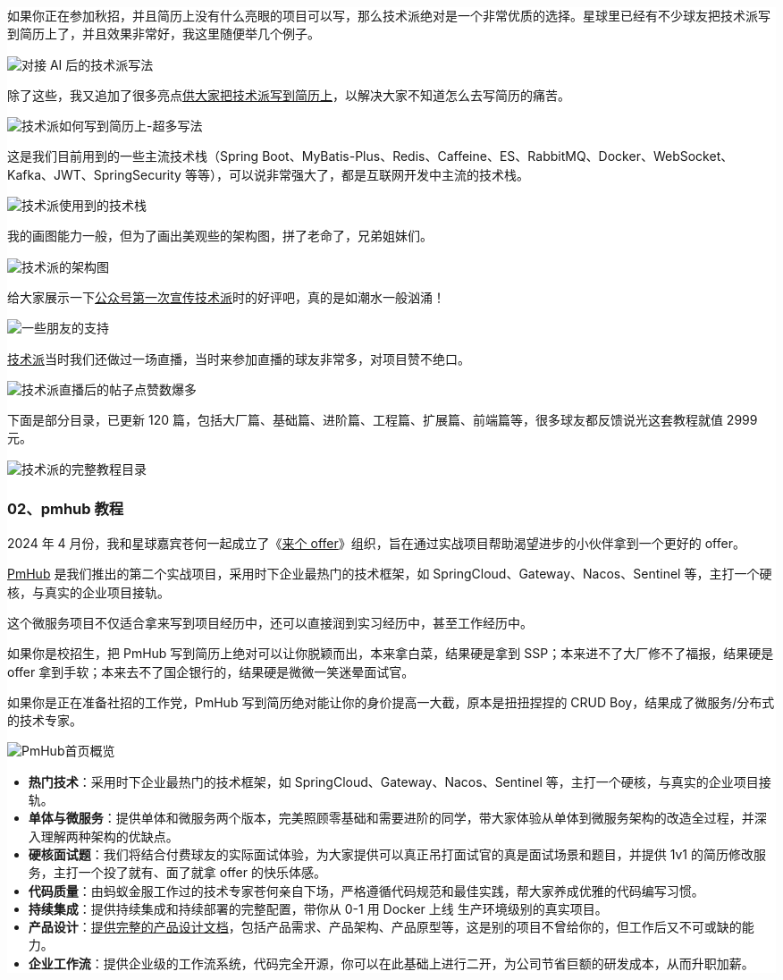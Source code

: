 如果你正在参加秋招，并且简历上没有什么亮眼的项目可以写，那么技术派绝对是一个非常优质的选择。星球里已经有不少球友把技术派写到简历上了，并且效果非常好，我这里随便举几个例子。

![对接 AI 后的技术派写法](https://cdn.tobebetterjavaer.com/stutymore/readme-20250704141908.png)


除了这些，我又追加了很多亮点[供大家把技术派写到简历上](https://paicoding.com/column/6/16)，以解决大家不知道怎么去写简历的痛苦。

![技术派如何写到简历上-超多写法](https://cdn.tobebetterjavaer.com/stutymore/readme-20250704142020.png)

这是我们目前用到的一些主流技术栈（Spring Boot、MyBatis-Plus、Redis、Caffeine、ES、RabbitMQ、Docker、WebSocket、Kafka、JWT、SpringSecurity 等等），可以说非常强大了，都是互联网开发中主流的技术栈。

![技术派使用到的技术栈](https://cdn.tobebetterjavaer.com/paicoding/5b5a782289c2d4edf99238628fca6803.png)

我的画图能力一般，但为了画出美观些的架构图，拼了老命了，兄弟姐妹们。

![技术派的架构图](https://cdn.tobebetterjavaer.com/paicoding/6ba4bb5ce5a2ecfa983e99d9162faae4.png)

给大家展示一下[公众号第一次宣传技术派](https://mp.weixin.qq.com/s/ywJ0v_BG32HeJ3NpkTvk2w)时的好评吧，真的是如潮水一般汹涌！

![一些朋友的支持](https://cdn.tobebetterjavaer.com/paicoding/30a8d5bdcfa7e6094dffb1ccb735521f.png)

[技术派](https://javabetter.cn/zhishixingqiu/paicoding.html)当时我们还做过一场直播，当时来参加直播的球友非常多，对项目赞不绝口。

![技术派直播后的帖子点赞数爆多](https://cdn.tobebetterjavaer.com/stutymore/02.编程星球-20240625140852.png)

下面是部分目录，已更新 120 篇，包括大厂篇、基础篇、进阶篇、工程篇、扩展篇、前端篇等，很多球友都反馈说光这套教程就值 2999 元。

![技术派的完整教程目录](https://cdn.tobebetterjavaer.com/paicoding/f2b985dda7cb9e4c6e764940ef2887aa.png)

### 02、pmhub 教程

2024 年 4 月份，我和星球嘉宾苍何一起成立了《[来个 offer](https://github.com/laigeoffer)》组织，旨在通过实战项目帮助渴望进步的小伙伴拿到一个更好的 offer。

[PmHub](https://pmhub.laigeoffer.cn) 是我们推出的第二个实战项目，采用时下企业最热门的技术框架，如 SpringCloud、Gateway、Nacos、Sentinel 等，主打一个硬核，与真实的企业项目接轨。

这个微服务项目不仅适合拿来写到项目经历中，还可以直接润到实习经历中，甚至工作经历中。

如果你是校招生，把 PmHub 写到简历上绝对可以让你脱颖而出，本来拿白菜，结果硬是拿到 SSP；本来进不了大厂修不了福报，结果硬是 offer 拿到手软；本来去不了国企银行的，结果硬是微微一笑迷晕面试官。

如果你是正在准备社招的工作党，PmHub 写到简历绝对能让你的身价提高一大截，原本是扭扭捏捏的 CRUD Boy，结果成了微服务/分布式的技术专家。

![PmHub首页概览](https://cdn.tobebetterjavaer.com/stutymore/1719412227941-391d1ca0-e312-4e81-a958-2eff29dbecd7.png)

- **热门技术**：采用时下企业最热门的技术框架，如 SpringCloud、Gateway、Nacos、Sentinel 等，主打一个硬核，与真实的企业项目接轨。
- **单体与微服务**：提供单体和微服务两个版本，完美照顾零基础和需要进阶的同学，带大家体验从单体到微服务架构的改造全过程，并深入理解两种架构的优缺点。
- **硬核面试题**：我们将结合付费球友的实际面试体验，为大家提供可以真正吊打面试官的真是面试场景和题目，并提供 1v1 的简历修改服务，主打一个投了就有、面了就拿 offer 的快乐体感。
- **代码质量**：由蚂蚁金服工作过的技术专家苍何亲自下场，严格遵循代码规范和最佳实践，帮大家养成优雅的代码编写习惯。
- **持续集成**：提供持续集成和持续部署的完整配置，带你从 0-1 用 Docker 上线 生产环境级别的真实项目。
- **产品设计**：[提供完整的产品设计文档](https://lanhuapp.com/link/#/invite?sid=qxZji4oa)，包括产品需求、产品架构、产品原型等，这是别的项目不曾给你的，但工作后又不可或缺的能力。
- **企业工作流**：提供企业级的工作流系统，代码完全开源，你可以在此基础上进行二开，为公司节省巨额的研发成本，从而升职加薪。
